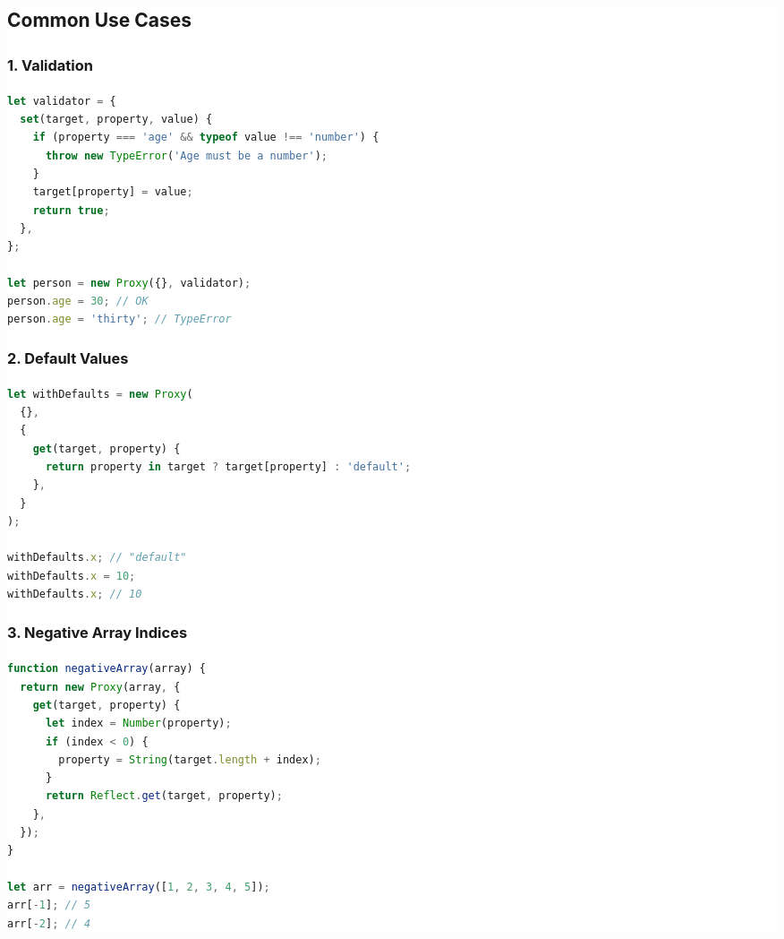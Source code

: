 
## Common Use Cases

### 1. Validation

```javascript
let validator = {
  set(target, property, value) {
    if (property === 'age' && typeof value !== 'number') {
      throw new TypeError('Age must be a number');
    }
    target[property] = value;
    return true;
  },
};

let person = new Proxy({}, validator);
person.age = 30; // OK
person.age = 'thirty'; // TypeError
```

### 2. Default Values

```javascript
let withDefaults = new Proxy(
  {},
  {
    get(target, property) {
      return property in target ? target[property] : 'default';
    },
  }
);

withDefaults.x; // "default"
withDefaults.x = 10;
withDefaults.x; // 10
```

### 3. Negative Array Indices

```javascript
function negativeArray(array) {
  return new Proxy(array, {
    get(target, property) {
      let index = Number(property);
      if (index < 0) {
        property = String(target.length + index);
      }
      return Reflect.get(target, property);
    },
  });
}

let arr = negativeArray([1, 2, 3, 4, 5]);
arr[-1]; // 5
arr[-2]; // 4
```
